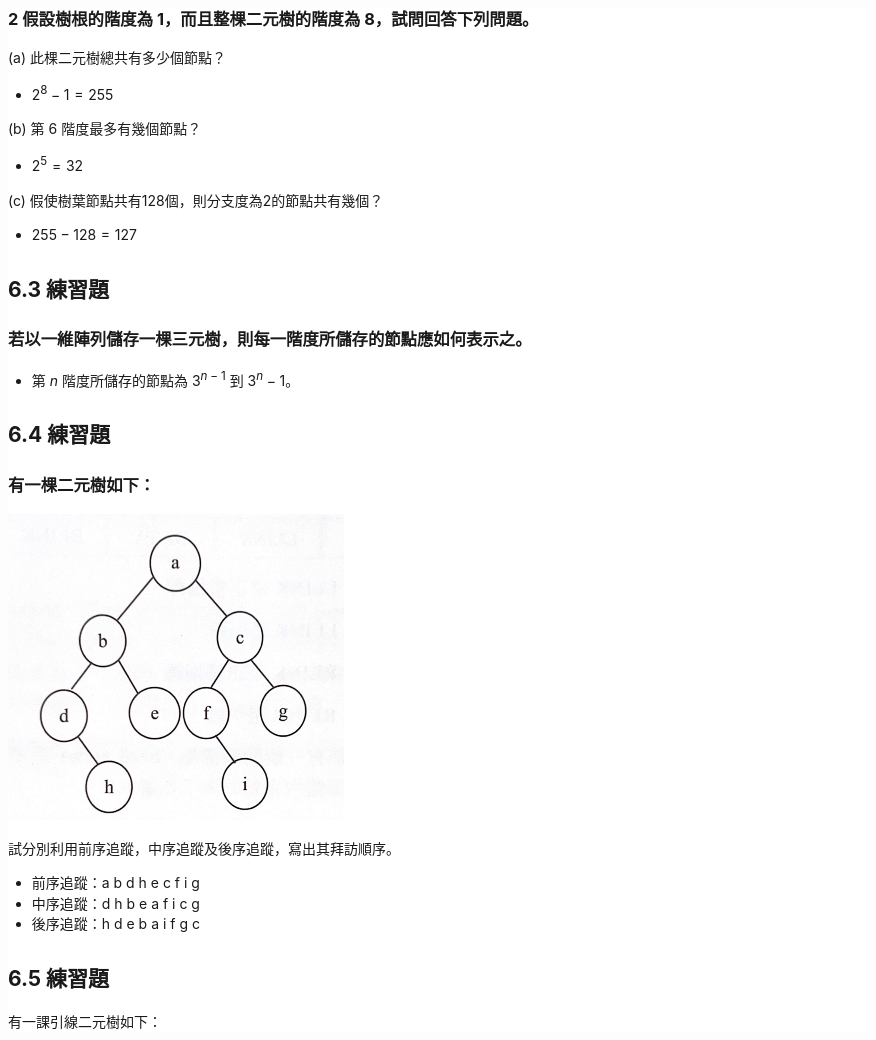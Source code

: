 ### 2 假設樹根的階度為 $1$，而且整棵二元樹的階度為 $8$，試問回答下列問題。

(a) 此棵二元樹總共有多少個節點？

* $2^8 - 1 = 255$

(b) 第 $6$ 階度最多有幾個節點？

* $2^5 = 32$

(c) 假使樹葉節點共有$128$個，則分支度為$2$的節點共有幾個？

* $255 - 128 = 127$

## 6.3 練習題

### 若以一維陣列儲存一棵三元樹，則每一階度所儲存的節點應如何表示之。

* 第 $n$ 階度所儲存的節點為 $3^{n-1}$ 到 $3^n - 1$。

## 6.4 練習題

### 有一棵二元樹如下：

![6.4](./assets/6-4.png)

試分別利用前序追蹤，中序追蹤及後序追蹤，寫出其拜訪順序。

* 前序追蹤：a b d h e c f i g
* 中序追蹤：d h b e a f i c g
* 後序追蹤：h d e b a i f g c

## 6.5 練習題

有一課引線二元樹如下：
